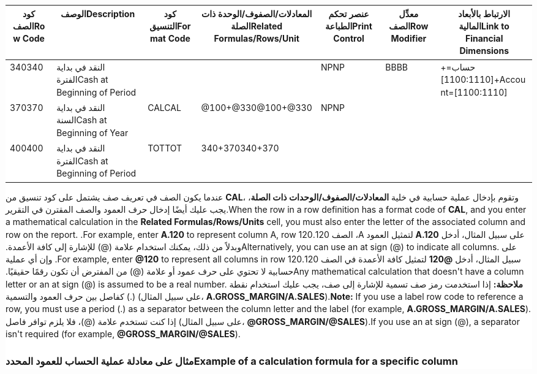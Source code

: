 | <span data-ttu-id="2cff3-402">كود الصف</span><span class="sxs-lookup"><span data-stu-id="2cff3-402">Row Code</span></span> | <span data-ttu-id="2cff3-403">الوصف</span><span class="sxs-lookup"><span data-stu-id="2cff3-403">Description</span></span>                 | <span data-ttu-id="2cff3-404">كود التنسيق</span><span class="sxs-lookup"><span data-stu-id="2cff3-404">Format Code</span></span> | <span data-ttu-id="2cff3-405">المعادلات/الصفوف/الوحدة ذات الصلة</span><span class="sxs-lookup"><span data-stu-id="2cff3-405">Related Formulas/Rows/Unit</span></span> | <span data-ttu-id="2cff3-406">عنصر تحكم الطباعة</span><span class="sxs-lookup"><span data-stu-id="2cff3-406">Print Control</span></span> | <span data-ttu-id="2cff3-407">معدِّل الصف</span><span class="sxs-lookup"><span data-stu-id="2cff3-407">Row Modifier</span></span> | <span data-ttu-id="2cff3-408">الارتباط بالأبعاد المالية</span><span class="sxs-lookup"><span data-stu-id="2cff3-408">Link to Financial Dimensions</span></span> |
|----------|-----------------------------|-------------|----------------------------|---------------|--------------|------------------------------|
| <span data-ttu-id="2cff3-409">340</span><span class="sxs-lookup"><span data-stu-id="2cff3-409">340</span></span>      | <span data-ttu-id="2cff3-410">النقد في بداية الفترة</span><span class="sxs-lookup"><span data-stu-id="2cff3-410">Cash at Beginning of Period</span></span> |             |                            | <span data-ttu-id="2cff3-411">NP</span><span class="sxs-lookup"><span data-stu-id="2cff3-411">NP</span></span>            | <span data-ttu-id="2cff3-412">BB</span><span class="sxs-lookup"><span data-stu-id="2cff3-412">BB</span></span>           | <span data-ttu-id="2cff3-413">+حساب=\[1100:1110\]</span><span class="sxs-lookup"><span data-stu-id="2cff3-413">+Account=\[1100:1110\]</span></span>       |
| <span data-ttu-id="2cff3-414">370</span><span class="sxs-lookup"><span data-stu-id="2cff3-414">370</span></span>      | <span data-ttu-id="2cff3-415">النقد في بداية السنة</span><span class="sxs-lookup"><span data-stu-id="2cff3-415">Cash at Beginning of Year</span></span>   | <span data-ttu-id="2cff3-416">CAL</span><span class="sxs-lookup"><span data-stu-id="2cff3-416">CAL</span></span>         | <span data-ttu-id="2cff3-417">@100+@330</span><span class="sxs-lookup"><span data-stu-id="2cff3-417">@100+@330</span></span>                  | <span data-ttu-id="2cff3-418">NP</span><span class="sxs-lookup"><span data-stu-id="2cff3-418">NP</span></span>            |              |                              |
| <span data-ttu-id="2cff3-419">400</span><span class="sxs-lookup"><span data-stu-id="2cff3-419">400</span></span>      | <span data-ttu-id="2cff3-420">النقد في بداية الفترة</span><span class="sxs-lookup"><span data-stu-id="2cff3-420">Cash at Beginning of Period</span></span> | <span data-ttu-id="2cff3-421">TOT</span><span class="sxs-lookup"><span data-stu-id="2cff3-421">TOT</span></span>         | <span data-ttu-id="2cff3-422">340+370</span><span class="sxs-lookup"><span data-stu-id="2cff3-422">340+370</span></span>                    |               |              |                              |

<span data-ttu-id="2cff3-423">عندما يكون الصف في تعريف صف يشتمل على كود تنسيق من **CAL**، وتقوم بإدخال عملية حسابية في خلية **المعادلات/الصفوف/الوحدات ذات الصلة**، يجب عليك أيضًا إدخال حرف العمود والصف المقترن في التقرير.</span><span class="sxs-lookup"><span data-stu-id="2cff3-423">When the row in a row definition has a format code of **CAL**, and you enter a mathematical calculation in the **Related Formulas/Rows/Units** cell, you must also enter the letter of the associated column and row on the report.</span></span> <span data-ttu-id="2cff3-424">‏‫على سبيل المثال، أدخل **A.120** لتمثيل العمود A، الصف 120.</span><span class="sxs-lookup"><span data-stu-id="2cff3-424">For example, enter **A.120** to represent column A, row 120.</span></span> <span data-ttu-id="2cff3-425">وبدلاً من ذلك، يمكنك استخدام علامة (@) للإشارة إلى كافة الأعمدة.‬</span><span class="sxs-lookup"><span data-stu-id="2cff3-425">Alternatively, you can use an at sign (@) to indicate all columns.</span></span> <span data-ttu-id="2cff3-426">‏‫على سبيل المثال، أدخل **@120** لتمثيل كافة الأعمدة في الصف 120.</span><span class="sxs-lookup"><span data-stu-id="2cff3-426">For example, enter **@120** to represent all columns in row 120.</span></span> <span data-ttu-id="2cff3-427">وإن أي عملية حسابية لا تحتوي على حرف عمود أو علامة (@) من المفترض أن تكون رقمًا حقيقيًا.‬</span><span class="sxs-lookup"><span data-stu-id="2cff3-427">Any mathematical calculation that doesn't have a column letter or an at sign (@) is assumed to be a real number.</span></span> <span data-ttu-id="2cff3-428">**ملاحظة:** إذا استخدمت رمز صف تسمية للإشارة إلى صف، يجب عليك استخدام نقطة (.) كفاصل بين حرف العمود والتسمية (على سبيل المثال، **A.GROSS\_MARGIN/A.SALES**).</span><span class="sxs-lookup"><span data-stu-id="2cff3-428">**Note:** If you use a label row code to reference a row, you must use a period (.) as a separator between the column letter and the label (for example, **A.GROSS\_MARGIN/A.SALES**).</span></span> <span data-ttu-id="2cff3-429">إذا كنت تستخدم علامة (@)، فلا يلزم توافر فاصل (على سبيل المثال، **@GROSS\_MARGIN/@SALES**).</span><span class="sxs-lookup"><span data-stu-id="2cff3-429">If you use an at sign (@), a separator isn't required (for example, **@GROSS\_MARGIN/@SALES**).</span></span>

### <a name="example-of-a-calculation-formula-for-a-specific-column"></a><span data-ttu-id="2cff3-430">مثال على معادلة عملية الحساب للعمود المحدد</span><span class="sxs-lookup"><span data-stu-id="2cff3-430">Example of a calculation formula for a specific column</span></span>
